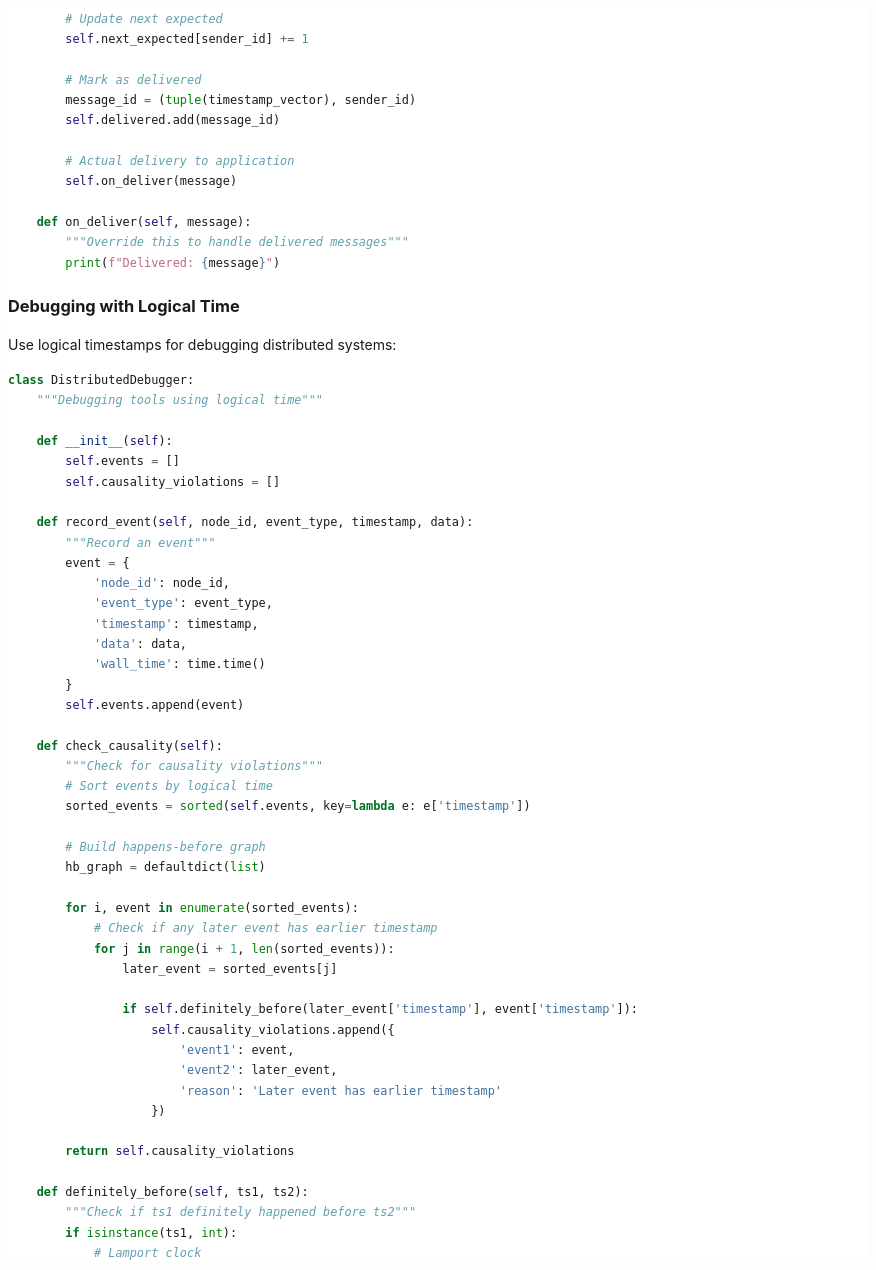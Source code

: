 ```python
        # Update next expected
        self.next_expected[sender_id] += 1

        # Mark as delivered
        message_id = (tuple(timestamp_vector), sender_id)
        self.delivered.add(message_id)

        # Actual delivery to application
        self.on_deliver(message)

    def on_deliver(self, message):
        """Override this to handle delivered messages"""
        print(f"Delivered: {message}")
```

### Debugging with Logical Time

Use logical timestamps for debugging distributed systems:

```python
class DistributedDebugger:
    """Debugging tools using logical time"""

    def __init__(self):
        self.events = []
        self.causality_violations = []

    def record_event(self, node_id, event_type, timestamp, data):
        """Record an event"""
        event = {
            'node_id': node_id,
            'event_type': event_type,
            'timestamp': timestamp,
            'data': data,
            'wall_time': time.time()
        }
        self.events.append(event)

    def check_causality(self):
        """Check for causality violations"""
        # Sort events by logical time
        sorted_events = sorted(self.events, key=lambda e: e['timestamp'])

        # Build happens-before graph
        hb_graph = defaultdict(list)

        for i, event in enumerate(sorted_events):
            # Check if any later event has earlier timestamp
            for j in range(i + 1, len(sorted_events)):
                later_event = sorted_events[j]

                if self.definitely_before(later_event['timestamp'], event['timestamp']):
                    self.causality_violations.append({
                        'event1': event,
                        'event2': later_event,
                        'reason': 'Later event has earlier timestamp'
                    })

        return self.causality_violations

    def definitely_before(self, ts1, ts2):
        """Check if ts1 definitely happened before ts2"""
        if isinstance(ts1, int):
            # Lamport clock
```